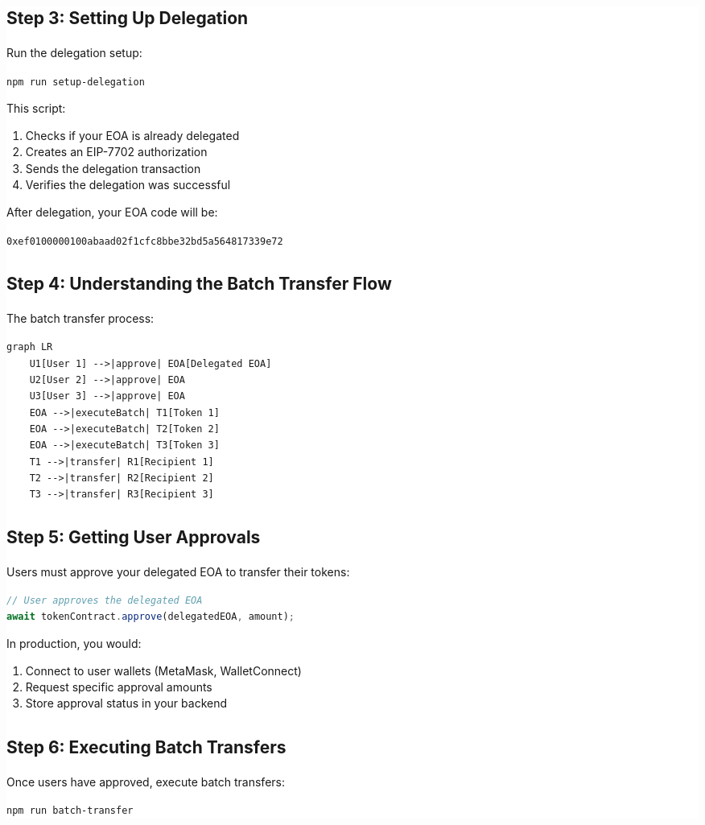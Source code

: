 ## Step 3: Setting Up Delegation

Run the delegation setup:
```bash
npm run setup-delegation
```

This script:
1. Checks if your EOA is already delegated
2. Creates an EIP-7702 authorization
3. Sends the delegation transaction
4. Verifies the delegation was successful

After delegation, your EOA code will be:
```
0xef0100000100abaad02f1cfc8bbe32bd5a564817339e72
```

## Step 4: Understanding the Batch Transfer Flow

The batch transfer process:

```mermaid
graph LR
    U1[User 1] -->|approve| EOA[Delegated EOA]
    U2[User 2] -->|approve| EOA
    U3[User 3] -->|approve| EOA
    EOA -->|executeBatch| T1[Token 1]
    EOA -->|executeBatch| T2[Token 2]
    EOA -->|executeBatch| T3[Token 3]
    T1 -->|transfer| R1[Recipient 1]
    T2 -->|transfer| R2[Recipient 2]
    T3 -->|transfer| R3[Recipient 3]
```

## Step 5: Getting User Approvals

Users must approve your delegated EOA to transfer their tokens:

```javascript
// User approves the delegated EOA
await tokenContract.approve(delegatedEOA, amount);
```

In production, you would:
1. Connect to user wallets (MetaMask, WalletConnect)
2. Request specific approval amounts
3. Store approval status in your backend

## Step 6: Executing Batch Transfers

Once users have approved, execute batch transfers:

```bash
npm run batch-transfer
```

